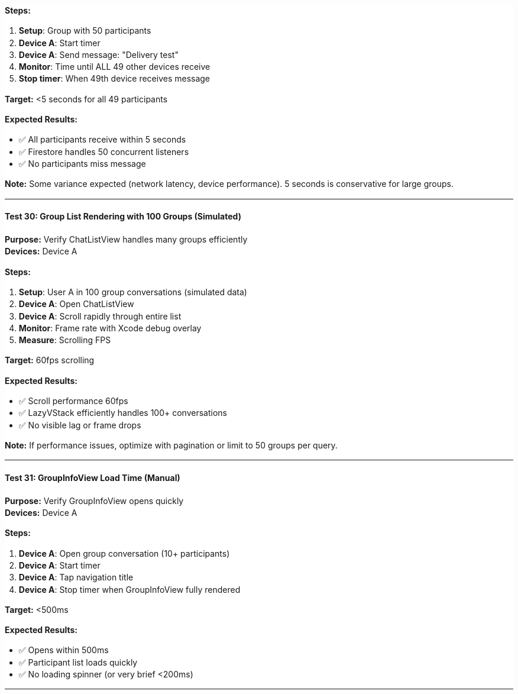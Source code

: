 **Steps:**
1. **Setup**: Group with 50 participants
2. **Device A**: Start timer
3. **Device A**: Send message: "Delivery test"
4. **Monitor**: Time until ALL 49 other devices receive
5. **Stop timer**: When 49th device receives message

**Target:** <5 seconds for all 49 participants

**Expected Results:**
- ✅ All participants receive within 5 seconds
- ✅ Firestore handles 50 concurrent listeners
- ✅ No participants miss message

**Note:** Some variance expected (network latency, device performance). 5 seconds is conservative for large groups.

---

#### Test 30: Group List Rendering with 100 Groups (Simulated)
**Purpose:** Verify ChatListView handles many groups efficiently  
**Devices:** Device A

**Steps:**
1. **Setup**: User A in 100 group conversations (simulated data)
2. **Device A**: Open ChatListView
3. **Device A**: Scroll rapidly through entire list
4. **Monitor**: Frame rate with Xcode debug overlay
5. **Measure**: Scrolling FPS

**Target:** 60fps scrolling

**Expected Results:**
- ✅ Scroll performance 60fps
- ✅ LazyVStack efficiently handles 100+ conversations
- ✅ No visible lag or frame drops

**Note:** If performance issues, optimize with pagination or limit to 50 groups per query.

---

#### Test 31: GroupInfoView Load Time (Manual)
**Purpose:** Verify GroupInfoView opens quickly  
**Devices:** Device A

**Steps:**
1. **Device A**: Open group conversation (10+ participants)
2. **Device A**: Start timer
3. **Device A**: Tap navigation title
4. **Device A**: Stop timer when GroupInfoView fully rendered

**Target:** <500ms

**Expected Results:**
- ✅ Opens within 500ms
- ✅ Participant list loads quickly
- ✅ No loading spinner (or very brief <200ms)

---